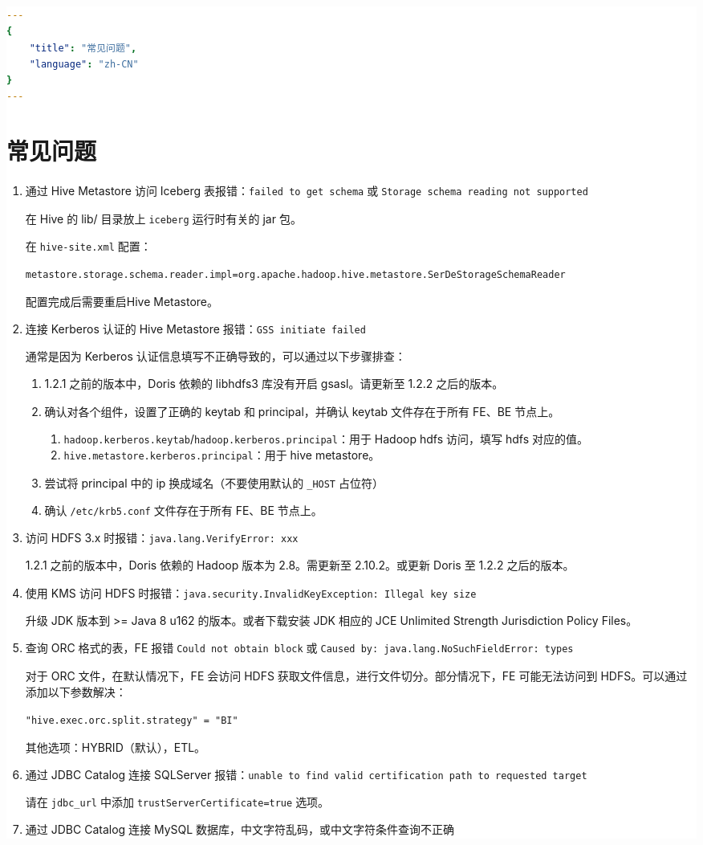 ```yaml
---
{
    "title": "常见问题",
    "language": "zh-CN"
}
---
```





# 常见问题

1. 通过 Hive Metastore 访问 Iceberg 表报错：`failed to get schema` 或 `Storage schema reading not supported`

	在 Hive 的 lib/ 目录放上 `iceberg` 运行时有关的 jar 包。

	在 `hive-site.xml` 配置：
	
	```
	metastore.storage.schema.reader.impl=org.apache.hadoop.hive.metastore.SerDeStorageSchemaReader
	```

	配置完成后需要重启Hive Metastore。

2. 连接 Kerberos 认证的 Hive Metastore 报错：`GSS initiate failed`

    通常是因为 Kerberos 认证信息填写不正确导致的，可以通过以下步骤排查：

    1. 1.2.1 之前的版本中，Doris 依赖的 libhdfs3 库没有开启 gsasl。请更新至 1.2.2 之后的版本。
    2. 确认对各个组件，设置了正确的 keytab 和 principal，并确认 keytab 文件存在于所有 FE、BE 节点上。

        1. `hadoop.kerberos.keytab`/`hadoop.kerberos.principal`：用于 Hadoop hdfs 访问，填写 hdfs 对应的值。
        2. `hive.metastore.kerberos.principal`：用于 hive metastore。

    3. 尝试将 principal 中的 ip 换成域名（不要使用默认的 `_HOST` 占位符）
    4. 确认 `/etc/krb5.conf` 文件存在于所有 FE、BE 节点上。
	
3. 访问 HDFS 3.x 时报错：`java.lang.VerifyError: xxx`

   1.2.1 之前的版本中，Doris 依赖的 Hadoop 版本为 2.8。需更新至 2.10.2。或更新 Doris 至 1.2.2 之后的版本。

4. 使用 KMS 访问 HDFS 时报错：`java.security.InvalidKeyException: Illegal key size`

   升级 JDK 版本到 >= Java 8 u162 的版本。或者下载安装 JDK 相应的 JCE Unlimited Strength Jurisdiction Policy Files。

5. 查询 ORC 格式的表，FE 报错 `Could not obtain block` 或 `Caused by: java.lang.NoSuchFieldError: types`

   对于 ORC 文件，在默认情况下，FE 会访问 HDFS 获取文件信息，进行文件切分。部分情况下，FE 可能无法访问到 HDFS。可以通过添加以下参数解决：

   `"hive.exec.orc.split.strategy" = "BI"`

   其他选项：HYBRID（默认），ETL。

6. 通过 JDBC Catalog 连接 SQLServer 报错：`unable to find valid certification path to requested target`

   请在 `jdbc_url` 中添加 `trustServerCertificate=true` 选项。

7. 通过 JDBC Catalog 连接 MySQL 数据库，中文字符乱码，或中文字符条件查询不正确
